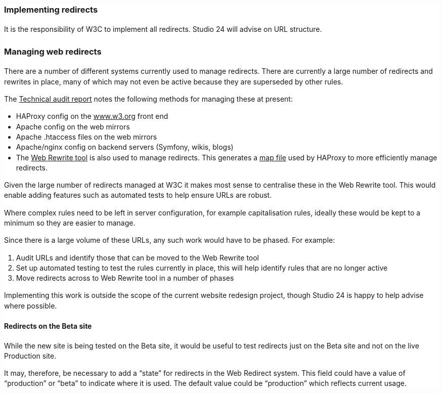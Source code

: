 ### Implementing redirects

It is the responsibility of W3C to implement all redirects. Studio 24 will advise on URL structure.

### Managing web redirects

There are a number of different systems currently used to manage redirects. There are currently a large number of 
redirects and rewrites in place, many of which may not even be active because they are superseded by other rules.

The [Technical audit report](https://w3c.studio24.net/docs/technical-systems-audit/#how-urls-and-redirects-are-currently-managed) 
notes the following methods for managing these at present:

*   HAProxy config on the www.w3.org front end
*   Apache config on the web mirrors
*   Apache .htaccess files on the web mirrors
*   Apache/nginx config on backend servers (Symfony, wikis, blogs)
*   The [Web Rewrite tool](https://www.w3.org/admin/webrewrites/list ) is also used to manage redirects. This generates 
    a [map file](https://www.haproxy.com/blog/introduction-to-haproxy-maps/) used by HAProxy to more efficiently manage redirects.

Given the large number of redirects managed at W3C it makes most sense to centralise these in the Web Rewrite tool. This 
would enable adding features such as automated tests to help ensure URLs are robust.

Where complex rules need to be left in server configuration, for example capitalisation rules, ideally these would be 
kept to a minimum so they are easier to manage.

Since there is a large volume of these URLs, any such work would have to be phased. For example:



1. Audit URLs and identify those that can be moved to the Web Rewrite tool
2. Set up automated testing to test the rules currently in place, this will help identify rules that are no longer active
3. Move redirects across to Web Rewrite tool in a number of phases

Implementing this work is outside the scope of the current website redesign project, though Studio 24 is happy to help 
advise where possible.

#### Redirects on the Beta site

While the new site is being tested on the Beta site, it would be useful to test redirects just on the Beta site and not 
on the live Production site.

It may, therefore, be necessary to add a “state” for redirects in the Web Redirect system. This field could have a value 
of “production” or “beta” to indicate where it is used. The default value could be “production” which reflects current usage.

